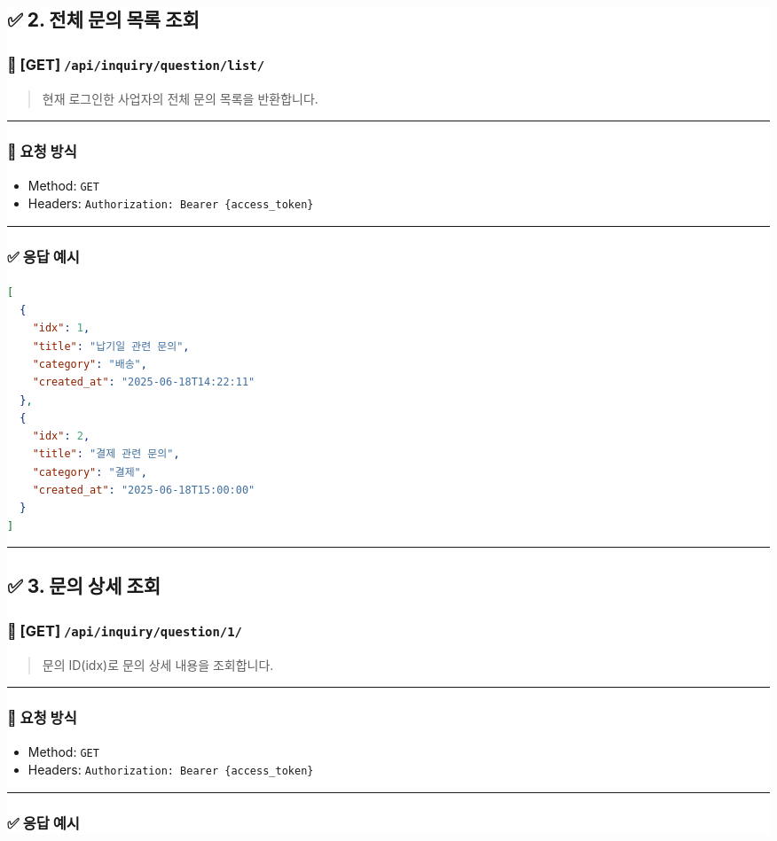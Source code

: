 ## ✅ 2. 전체 문의 목록 조회

### 🔹 [GET] `/api/inquiry/question/list/`

> 현재 로그인한 사업자의 전체 문의 목록을 반환합니다.

---

### 🔗 요청 방식

- Method: `GET`
- Headers: `Authorization: Bearer {access_token}`

---

### ✅ 응답 예시

```json
[
  {
    "idx": 1,
    "title": "납기일 관련 문의",
    "category": "배송",
    "created_at": "2025-06-18T14:22:11"
  },
  {
    "idx": 2,
    "title": "결제 관련 문의",
    "category": "결제",
    "created_at": "2025-06-18T15:00:00"
  }
]
```
---
## ✅ 3. 문의 상세 조회

### 🔹 [GET] `/api/inquiry/question/1/`

> 문의 ID(idx)로 문의 상세 내용을 조회합니다.

---

### 🔗 요청 방식

- Method: `GET`
- Headers: `Authorization: Bearer {access_token}`

---

### ✅ 응답 예시

